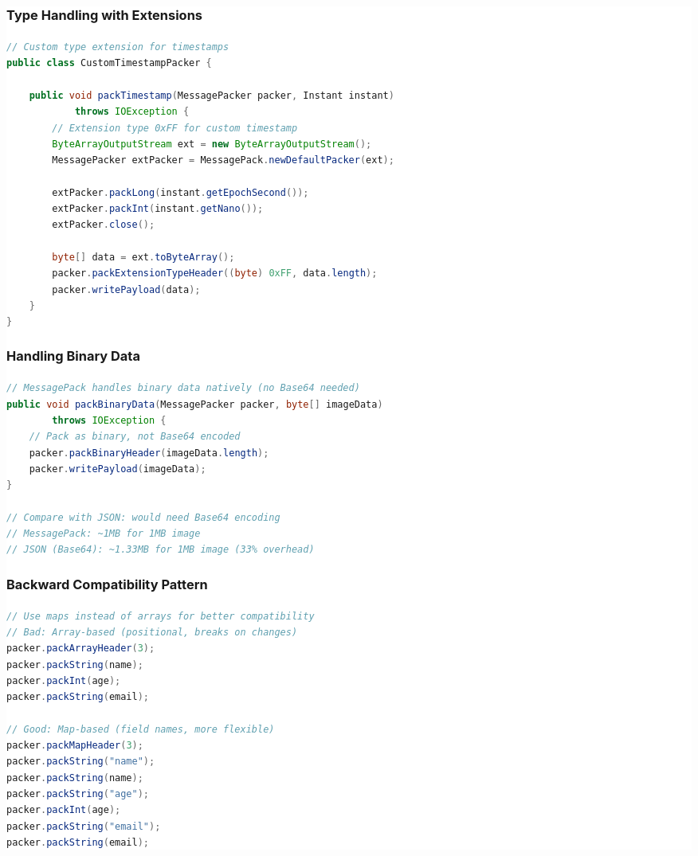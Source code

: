 ### Type Handling with Extensions

```java
// Custom type extension for timestamps
public class CustomTimestampPacker {

    public void packTimestamp(MessagePacker packer, Instant instant)
            throws IOException {
        // Extension type 0xFF for custom timestamp
        ByteArrayOutputStream ext = new ByteArrayOutputStream();
        MessagePacker extPacker = MessagePack.newDefaultPacker(ext);

        extPacker.packLong(instant.getEpochSecond());
        extPacker.packInt(instant.getNano());
        extPacker.close();

        byte[] data = ext.toByteArray();
        packer.packExtensionTypeHeader((byte) 0xFF, data.length);
        packer.writePayload(data);
    }
}
```

### Handling Binary Data

```java
// MessagePack handles binary data natively (no Base64 needed)
public void packBinaryData(MessagePacker packer, byte[] imageData)
        throws IOException {
    // Pack as binary, not Base64 encoded
    packer.packBinaryHeader(imageData.length);
    packer.writePayload(imageData);
}

// Compare with JSON: would need Base64 encoding
// MessagePack: ~1MB for 1MB image
// JSON (Base64): ~1.33MB for 1MB image (33% overhead)
```

### Backward Compatibility Pattern

```java
// Use maps instead of arrays for better compatibility
// Bad: Array-based (positional, breaks on changes)
packer.packArrayHeader(3);
packer.packString(name);
packer.packInt(age);
packer.packString(email);

// Good: Map-based (field names, more flexible)
packer.packMapHeader(3);
packer.packString("name");
packer.packString(name);
packer.packString("age");
packer.packInt(age);
packer.packString("email");
packer.packString(email);
```
